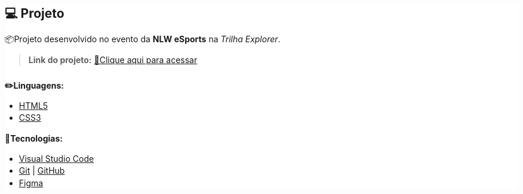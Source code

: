 ## 💻 Projeto

📦Projeto desenvolvido no evento da **NLW eSports** na _Trilha Explorer_.

> **Link do projeto:** [🔗Clique aqui para acessar](https://saulojustiniano1.github.io/esports-community)

###

**✏️Linguagens:**

- [HTML5](https://developer.mozilla.org/pt-BR/docs/Web/HTML)
- [CSS3](https://developer.mozilla.org/pt-BR/docs/Web/CSS)

**🚀Tecnologias:**

- [Visual Studio Code](https://code.visualstudio.com)
- [Git](https://git-scm.com) | [GitHub](https://github.com)
- [Figma](https://www.figma.com)
